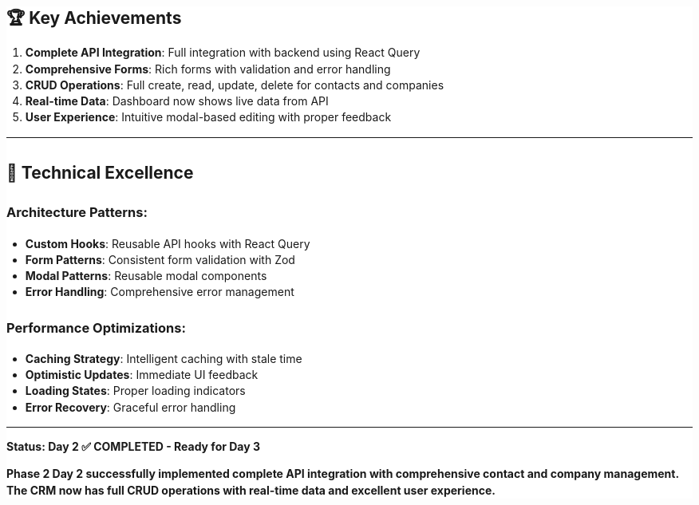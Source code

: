 
## 🏆 Key Achievements

1. **Complete API Integration**: Full integration with backend using React Query
2. **Comprehensive Forms**: Rich forms with validation and error handling
3. **CRUD Operations**: Full create, read, update, delete for contacts and companies
4. **Real-time Data**: Dashboard now shows live data from API
5. **User Experience**: Intuitive modal-based editing with proper feedback

---

## 🔧 Technical Excellence

### **Architecture Patterns:**
- **Custom Hooks**: Reusable API hooks with React Query
- **Form Patterns**: Consistent form validation with Zod
- **Modal Patterns**: Reusable modal components
- **Error Handling**: Comprehensive error management

### **Performance Optimizations:**
- **Caching Strategy**: Intelligent caching with stale time
- **Optimistic Updates**: Immediate UI feedback
- **Loading States**: Proper loading indicators
- **Error Recovery**: Graceful error handling

---

**Status: Day 2 ✅ COMPLETED - Ready for Day 3**

**Phase 2 Day 2 successfully implemented complete API integration with comprehensive contact and company management. The CRM now has full CRUD operations with real-time data and excellent user experience.**
